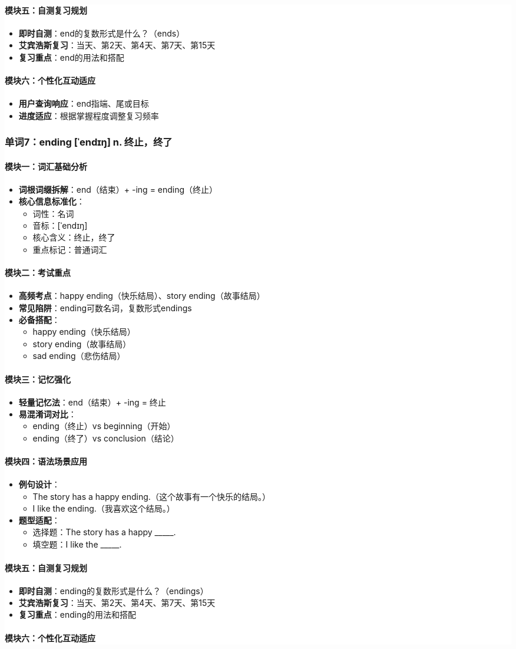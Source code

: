 #### 模块五：自测复习规划

- **即时自测**：end的复数形式是什么？（ends）
- **艾宾浩斯复习**：当天、第2天、第4天、第7天、第15天
- **复习重点**：end的用法和搭配

#### 模块六：个性化互动适应

- **用户查询响应**：end指端、尾或目标
- **进度适应**：根据掌握程度调整复习频率

### 单词7：ending [ˈendɪŋ] n. 终止，终了

#### 模块一：词汇基础分析

- **词根词缀拆解**：end（结束）+ -ing = ending（终止）
- **核心信息标准化**：
  - 词性：名词
  - 音标：[ˈendɪŋ]
  - 核心含义：终止，终了
  - 重点标记：普通词汇

#### 模块二：考试重点

- **高频考点**：happy ending（快乐结局）、story ending（故事结局）
- **常见陷阱**：ending可数名词，复数形式endings
- **必备搭配**：
  - happy ending（快乐结局）
  - story ending（故事结局）
  - sad ending（悲伤结局）

#### 模块三：记忆强化

- **轻量记忆法**：end（结束）+ -ing = 终止
- **易混淆词对比**：
  - ending（终止）vs beginning（开始）
  - ending（终了）vs conclusion（结论）

#### 模块四：语法场景应用

- **例句设计**：
  - The story has a happy ending.（这个故事有一个快乐的结局。）
  - I like the ending.（我喜欢这个结局。）
- **题型适配**：
  - 选择题：The story has a happy _____.
  - 填空题：I like the _____.

#### 模块五：自测复习规划

- **即时自测**：ending的复数形式是什么？（endings）
- **艾宾浩斯复习**：当天、第2天、第4天、第7天、第15天
- **复习重点**：ending的用法和搭配

#### 模块六：个性化互动适应
